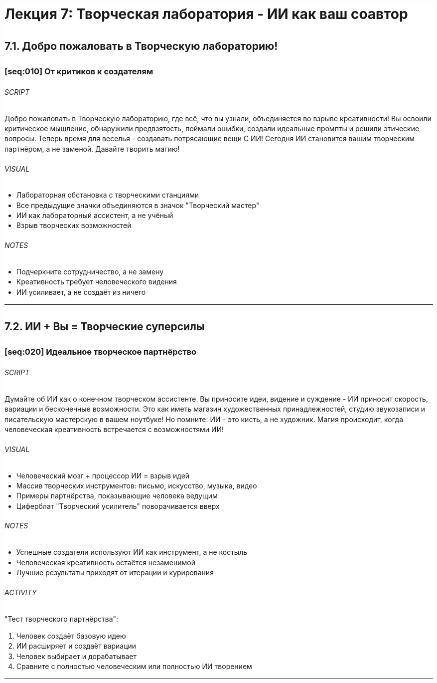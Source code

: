 # Лекция 7: Творческая лаборатория - ИИ как ваш соавтор

## 7.1. Добро пожаловать в Творческую лабораторию!

### [seq:010] От критиков к создателям

###### SCRIPT
Добро пожаловать в Творческую лабораторию, где всё, что вы узнали, объединяется во взрыве креативности! Вы освоили критическое мышление, обнаружили предвзятость, поймали ошибки, создали идеальные промпты и решили этические вопросы. Теперь время для веселья - создавать потрясающие вещи С ИИ! Сегодня ИИ становится вашим творческим партнёром, а не заменой. Давайте творить магию!

###### VISUAL
- Лабораторная обстановка с творческими станциями
- Все предыдущие значки объединяются в значок "Творческий мастер"
- ИИ как лабораторный ассистент, а не учёный
- Взрыв творческих возможностей

###### NOTES
- Подчеркните сотрудничество, а не замену
- Креативность требует человеческого видения
- ИИ усиливает, а не создаёт из ничего

---

## 7.2. ИИ + Вы = Творческие суперсилы

### [seq:020] Идеальное творческое партнёрство

###### SCRIPT
Думайте об ИИ как о конечном творческом ассистенте. Вы приносите идеи, видение и суждение - ИИ приносит скорость, вариации и бесконечные возможности. Это как иметь магазин художественных принадлежностей, студию звукозаписи и писательскую мастерскую в вашем ноутбуке! Но помните: ИИ - это кисть, а не художник. Магия происходит, когда человеческая креативность встречается с возможностями ИИ!

###### VISUAL
- Человеческий мозг + процессор ИИ = взрыв идей
- Массив творческих инструментов: письмо, искусство, музыка, видео
- Примеры партнёрства, показывающие человека ведущим
- Циферблат "Творческий усилитель" поворачивается вверх

###### NOTES
- Успешные создатели используют ИИ как инструмент, а не костыль
- Человеческая креативность остаётся незаменимой
- Лучшие результаты приходят от итерации и курирования

###### ACTIVITY
"Тест творческого партнёрства":
1. Человек создаёт базовую идею
2. ИИ расширяет и создаёт вариации
3. Человек выбирает и дорабатывает
4. Сравните с полностью человеческим или полностью ИИ творением

---